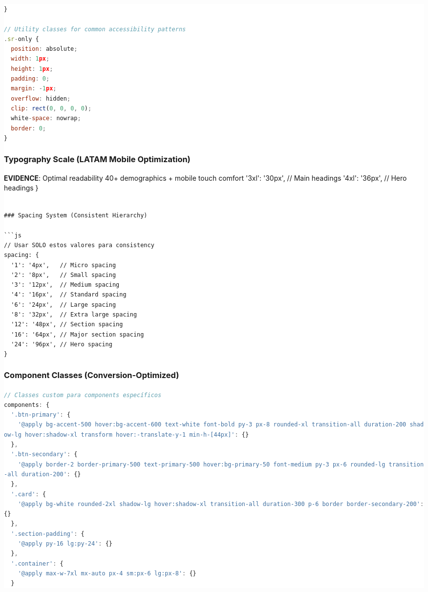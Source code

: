 ```js
}

// Utility classes for common accessibility patterns
.sr-only {
  position: absolute;
  width: 1px;
  height: 1px;
  padding: 0;
  margin: -1px;
  overflow: hidden;
  clip: rect(0, 0, 0, 0);
  white-space: nowrap;
  border: 0;
}
```

### Typography Scale (LATAM Mobile Optimization)

**EVIDENCE**: Optimal readability 40+ demographics + mobile touch comfort
  '3xl': '30px',  // Main headings
  '4xl': '36px',  // Hero headings
}
```

### Spacing System (Consistent Hierarchy)

```js
// Usar SOLO estos valores para consistency
spacing: {
  '1': '4px',   // Micro spacing
  '2': '8px',   // Small spacing
  '3': '12px',  // Medium spacing
  '4': '16px',  // Standard spacing
  '6': '24px',  // Large spacing
  '8': '32px',  // Extra large spacing
  '12': '48px', // Section spacing
  '16': '64px', // Major section spacing
  '24': '96px', // Hero spacing
}
```

### Component Classes (Conversion-Optimized)

```js
// Classes custom para components específicos
components: {
  '.btn-primary': {
    '@apply bg-accent-500 hover:bg-accent-600 text-white font-bold py-3 px-8 rounded-xl transition-all duration-200 shadow-lg hover:shadow-xl transform hover:-translate-y-1 min-h-[44px]': {}
  },
  '.btn-secondary': {
    '@apply border-2 border-primary-500 text-primary-500 hover:bg-primary-50 font-medium py-3 px-6 rounded-lg transition-all duration-200': {}
  },
  '.card': {
    '@apply bg-white rounded-2xl shadow-lg hover:shadow-xl transition-all duration-300 p-6 border border-secondary-200': {}
  },
  '.section-padding': {
    '@apply py-16 lg:py-24': {}
  },
  '.container': {
    '@apply max-w-7xl mx-auto px-4 sm:px-6 lg:px-8': {}
  }
```